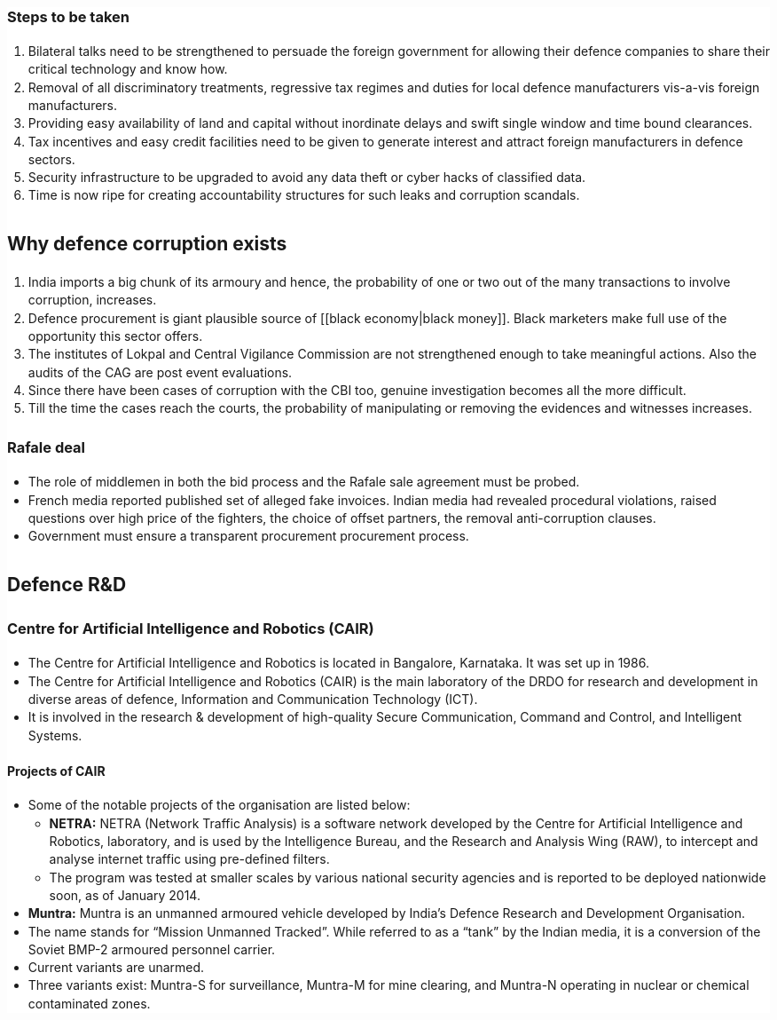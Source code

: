 ### Steps to be taken
1. Bilateral talks need to be strengthened to persuade the foreign government for allowing their defence companies to share their critical technology and know how.
2. Removal of all discriminatory treatments, regressive tax regimes and duties for local defence manufacturers vis-a-vis foreign manufacturers.
3. Providing easy availability of land and capital without inordinate delays and swift single window and time bound clearances.
4. Tax incentives and easy credit facilities need to be given to generate interest and attract foreign manufacturers in defence sectors.
6. Security infrastructure to be upgraded to avoid any data theft or cyber hacks of classified data.
5. Time is now ripe for creating accountability structures for such leaks and corruption scandals.

## Why defence corruption exists
1. India imports a big chunk of its armoury and hence, the probability of one or two out of the many transactions to involve corruption, increases.
2. Defence procurement is giant plausible source of [[black economy\|black money]]. Black marketers make full use of the opportunity this sector offers.
3. The institutes of Lokpal and Central Vigilance Commission are not strengthened enough to take meaningful actions. Also the audits of the CAG are post event evaluations.
4. Since there have been cases of corruption with the CBI too, genuine investigation becomes all the more difficult.
5. Till the time the cases reach the courts, the probability of manipulating or removing the evidences and witnesses increases.
### Rafale deal
- The role of middlemen in both the bid process and the Rafale sale agreement must be probed.
- French media reported published set of alleged fake invoices. Indian media had revealed procedural violations, raised questions over high price of the fighters, the choice of offset partners, the removal anti-corruption clauses.
- Government must ensure a transparent procurement procurement process. 

## Defence R&D
### Centre for Artificial Intelligence and Robotics (CAIR) 
- The Centre for Artificial Intelligence and Robotics is located in Bangalore, Karnataka. It was set up in 1986. 
- The Centre for Artificial Intelligence and Robotics (CAIR) is the main laboratory of the DRDO for research and development in diverse areas of defence, Information and Communication Technology (ICT). 
- It is involved in the research & development of high-quality Secure Communication, Command and Control, and Intelligent Systems.
#### Projects of CAIR
- Some of the notable projects of the organisation are listed below:
	- **NETRA:** NETRA (Network Traffic Analysis) is a software network developed by the Centre for Artificial Intelligence and Robotics, laboratory, and is used by the Intelligence Bureau, and the Research and Analysis Wing (RAW), to intercept and analyse internet traffic using pre-defined filters. 
	- The program was tested at smaller scales by various national security agencies and is reported to be deployed nationwide soon, as of January 2014.
-  **Muntra:** Muntra is an unmanned armoured vehicle developed by India’s Defence Research and Development Organisation. 
-  The name stands for “Mission Unmanned Tracked”. While referred to as a “tank” by the Indian media, it is a conversion of the Soviet BMP-2 armoured personnel carrier. 
-  Current variants are unarmed. 
-  Three variants exist: Muntra-S for surveillance, Muntra-M for mine clearing, and Muntra-N operating in nuclear or chemical contaminated zones.
